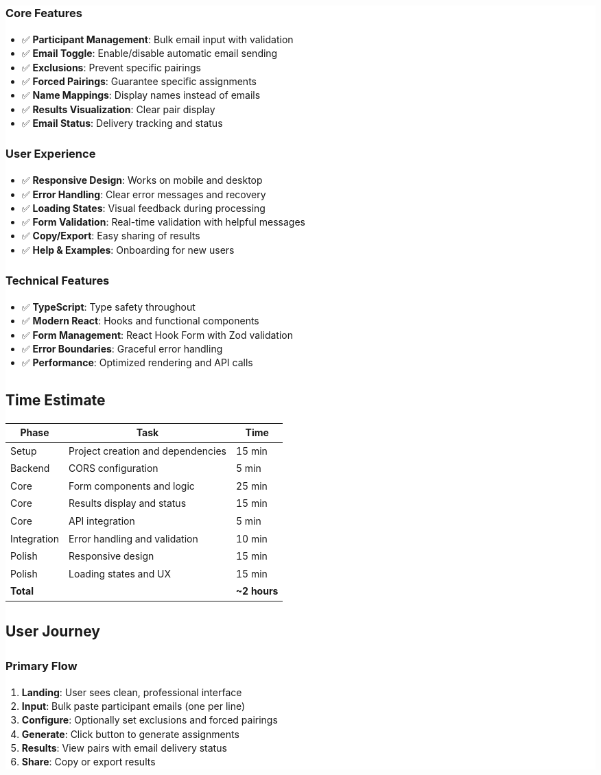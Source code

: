 ### Core Features
- ✅ **Participant Management**: Bulk email input with validation
- ✅ **Email Toggle**: Enable/disable automatic email sending
- ✅ **Exclusions**: Prevent specific pairings
- ✅ **Forced Pairings**: Guarantee specific assignments
- ✅ **Name Mappings**: Display names instead of emails
- ✅ **Results Visualization**: Clear pair display
- ✅ **Email Status**: Delivery tracking and status

### User Experience
- ✅ **Responsive Design**: Works on mobile and desktop
- ✅ **Error Handling**: Clear error messages and recovery
- ✅ **Loading States**: Visual feedback during processing
- ✅ **Form Validation**: Real-time validation with helpful messages
- ✅ **Copy/Export**: Easy sharing of results
- ✅ **Help & Examples**: Onboarding for new users

### Technical Features
- ✅ **TypeScript**: Type safety throughout
- ✅ **Modern React**: Hooks and functional components
- ✅ **Form Management**: React Hook Form with Zod validation
- ✅ **Error Boundaries**: Graceful error handling
- ✅ **Performance**: Optimized rendering and API calls

## Time Estimate

| Phase | Task | Time |
|-------|------|------|
| Setup | Project creation and dependencies | 15 min |
| Backend | CORS configuration | 5 min |
| Core | Form components and logic | 25 min |
| Core | Results display and status | 15 min |
| Core | API integration | 5 min |
| Integration | Error handling and validation | 10 min |
| Polish | Responsive design | 15 min |
| Polish | Loading states and UX | 15 min |
| **Total** | | **~2 hours** |

## User Journey

### Primary Flow
1. **Landing**: User sees clean, professional interface
2. **Input**: Bulk paste participant emails (one per line)
3. **Configure**: Optionally set exclusions and forced pairings
4. **Generate**: Click button to generate assignments
5. **Results**: View pairs with email delivery status
6. **Share**: Copy or export results
